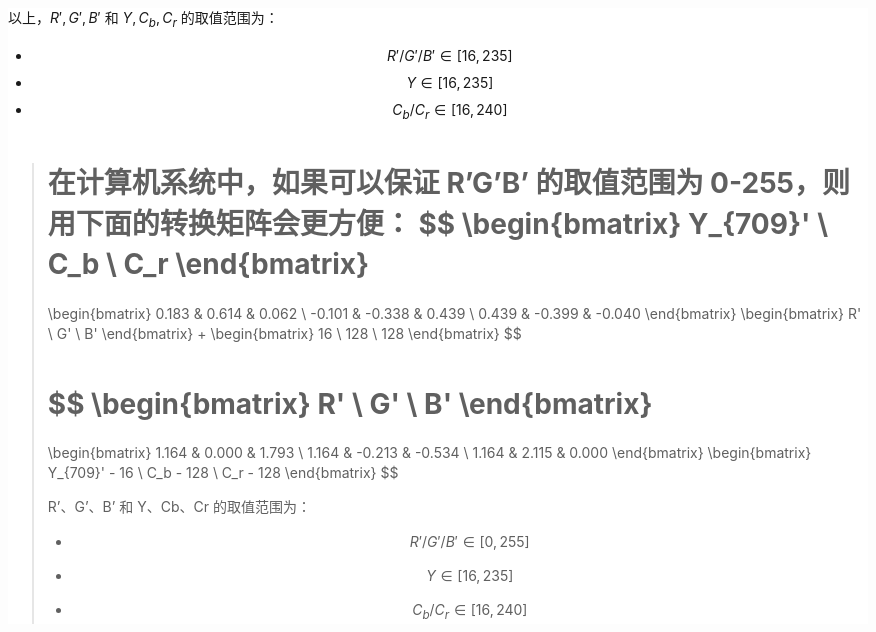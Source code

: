 以上，$R', G', B'$ 和 $Y, C_b, C_r$ 的取值范围为：

- $$R'/G'/B' \in [16, 235]$$
- $$Y \in [16, 235]$$
- $$C_b/C_r \in [16, 240]$$
  

> 在计算机系统中，如果可以保证 R’G’B’ 的取值范围为 0-255，则用下面的转换矩阵会更方便： 
> $$
> \begin{bmatrix}
> Y_{709}' \\
> C_b \\
> C_r
> \end{bmatrix}
> =
> \begin{bmatrix}
> 0.183 & 0.614 & 0.062 \\
> -0.101 & -0.338 & 0.439 \\
> 0.439 & -0.399 & -0.040
> \end{bmatrix}
> \begin{bmatrix}
> R' \\
> G' \\
> B'
> \end{bmatrix}
> +
> \begin{bmatrix}
> 16 \\
> 128 \\
> 128
> \end{bmatrix}
> $$
>
> $$
> \begin{bmatrix}
> R' \\
> G' \\
> B'
> \end{bmatrix}
> =
> \begin{bmatrix}
> 1.164 & 0.000 & 1.793 \\
> 1.164 & -0.213 & -0.534 \\
> 1.164 & 2.115 & 0.000
> \end{bmatrix}
> \begin{bmatrix}
> Y_{709}' - 16 \\
> C_b - 128 \\
> C_r - 128
> \end{bmatrix}
> $$
>
> R’、G’、B’ 和 Y、Cb、Cr 的取值范围为：
>
> - $$R'/G'/B' \in [0, 255]$$
>
> - $$Y \in [16, 235]$$
>
> - $$C_b/C_r \in [16, 240]$$
